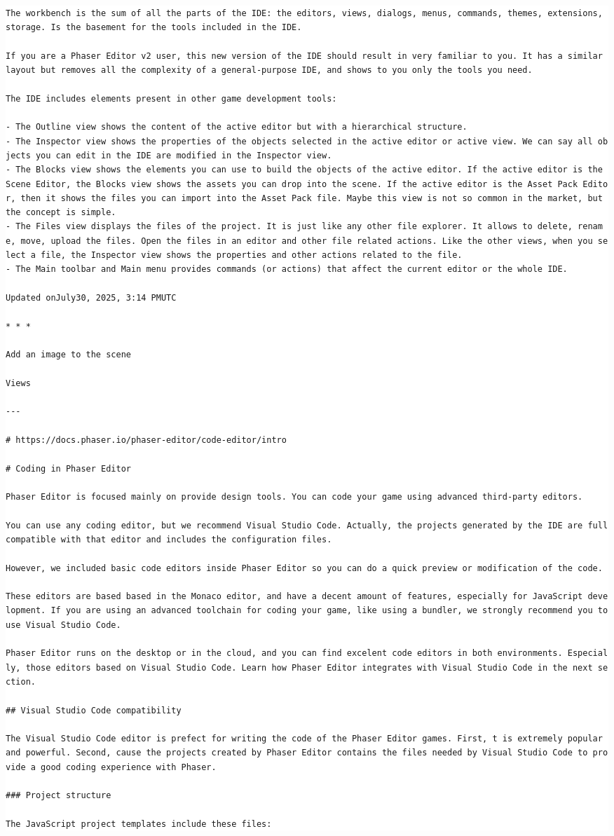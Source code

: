 ```hljs bash
The workbench is the sum of all the parts of the IDE: the editors, views, dialogs, menus, commands, themes, extensions, storage. Is the basement for the tools included in the IDE.

If you are a Phaser Editor v2 user, this new version of the IDE should result in very familiar to you. It has a similar layout but removes all the complexity of a general-purpose IDE, and shows to you only the tools you need.

The IDE includes elements present in other game development tools:

- The Outline view shows the content of the active editor but with a hierarchical structure.
- The Inspector view shows the properties of the objects selected in the active editor or active view. We can say all objects you can edit in the IDE are modified in the Inspector view.
- The Blocks view shows the elements you can use to build the objects of the active editor. If the active editor is the Scene Editor, the Blocks view shows the assets you can drop into the scene. If the active editor is the Asset Pack Editor, then it shows the files you can import into the Asset Pack file. Maybe this view is not so common in the market, but the concept is simple.
- The Files view displays the files of the project. It is just like any other file explorer. It allows to delete, rename, move, upload the files. Open the files in an editor and other file related actions. Like the other views, when you select a file, the Inspector view shows the properties and other actions related to the file.
- The Main toolbar and Main menu provides commands (or actions) that affect the current editor or the whole IDE.

Updated onJuly30, 2025, 3:14 PMUTC

* * *

Add an image to the scene

Views

---

# https://docs.phaser.io/phaser-editor/code-editor/intro

# Coding in Phaser Editor

Phaser Editor is focused mainly on provide design tools. You can code your game using advanced third-party editors.

You can use any coding editor, but we recommend Visual Studio Code. Actually, the projects generated by the IDE are full compatible with that editor and includes the configuration files.

However, we included basic code editors inside Phaser Editor so you can do a quick preview or modification of the code.

These editors are based based in the Monaco editor, and have a decent amount of features, especially for JavaScript development. If you are using an advanced toolchain for coding your game, like using a bundler, we strongly recommend you to use Visual Studio Code.

Phaser Editor runs on the desktop or in the cloud, and you can find excelent code editors in both environments. Especially, those editors based on Visual Studio Code. Learn how Phaser Editor integrates with Visual Studio Code in the next section.

## Visual Studio Code compatibility

The Visual Studio Code editor is prefect for writing the code of the Phaser Editor games. First, t is extremely popular and powerful. Second, cause the projects created by Phaser Editor contains the files needed by Visual Studio Code to provide a good coding experience with Phaser.

### Project structure

The JavaScript project templates include these files:
```